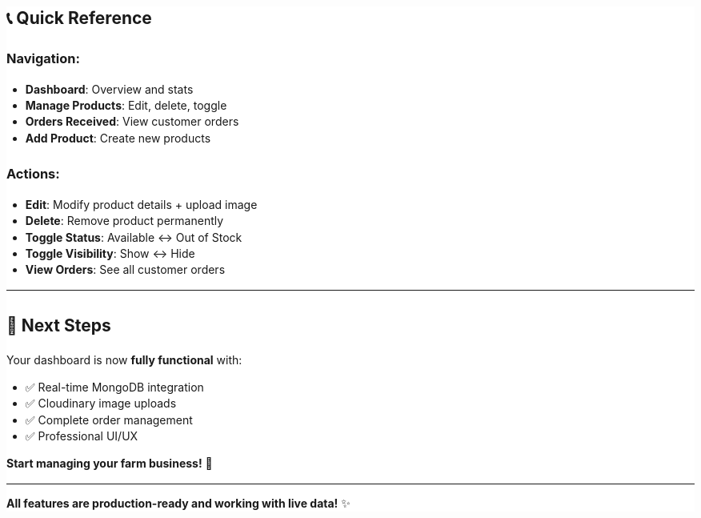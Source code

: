 
## 📞 Quick Reference

### Navigation:
- **Dashboard**: Overview and stats
- **Manage Products**: Edit, delete, toggle
- **Orders Received**: View customer orders
- **Add Product**: Create new products

### Actions:
- **Edit**: Modify product details + upload image
- **Delete**: Remove product permanently
- **Toggle Status**: Available ↔ Out of Stock
- **Toggle Visibility**: Show ↔ Hide
- **View Orders**: See all customer orders

---

## 🚀 Next Steps

Your dashboard is now **fully functional** with:
- ✅ Real-time MongoDB integration
- ✅ Cloudinary image uploads
- ✅ Complete order management
- ✅ Professional UI/UX

**Start managing your farm business!** 🌾

---

**All features are production-ready and working with live data!** ✨
